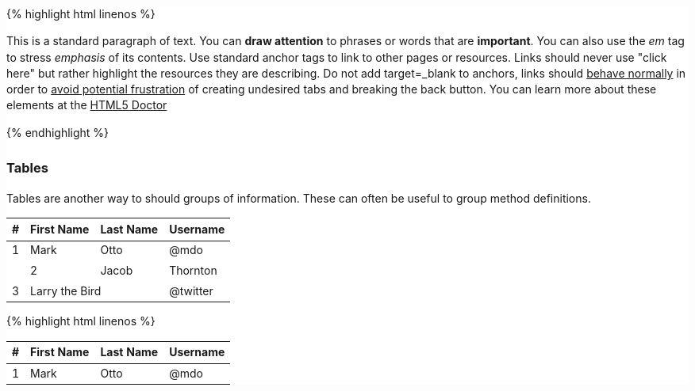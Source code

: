 {% highlight html linenos %}
<p>
  This is a standard paragraph of text. You can <strong>draw attention</strong>
  to phrases or words that are <strong>important</strong>.
  You can also use the <em>em</em> tag to stress <em>emphasis</em>
  of its contents. Use standard anchor tags to link to other pages or resources.
  Links should never use "click here" but rather highlight the resources they are describing.
  Do not add target=_blank to anchors, links should
  <a href="http://css-tricks.com/use-target_blank/">behave normally</a>
  in order to <a href="http://css-tricks.com/use-target_blank/">avoid potential frustration</a>
  of creating undesired tabs and breaking the back button. You can learn more about
  these elements at the <a href="http://html5doctor.com/i-b-em-strong-element/">HTML5 Doctor</a>
</p>
{% endhighlight %}

### Tables

Tables are another way to should groups of information. These can often be useful to group method definitions.

<table class="table table-bordered">
      <thead>
        <tr>
          <th>#</th>
          <th>First Name</th>
          <th>Last Name</th>
          <th>Username</th>
        </tr>
      </thead>
      <tbody>
        <tr>
          <td rowspan="2">1</td>
          <td>Mark</td>
          <td>Otto</td>
          <td>@mdo</td>
        </tr>
        <tr>
          <td>2</td>
          <td>Jacob</td>
          <td>Thornton</td>
        </tr>
        <tr>
          <td>3</td>
          <td colspan="2">Larry the Bird</td>
          <td>@twitter</td>
        </tr>
    </tbody>
</table>

{% highlight html linenos %}
<table class="table table-bordered">
      <thead>
        <tr>
          <th>#</th>
          <th>First Name</th>
          <th>Last Name</th>
          <th>Username</th>
        </tr>
      </thead>
      <tbody>
        <tr>
          <td rowspan="2">1</td>
          <td>Mark</td>
          <td>Otto</td>
          <td>@mdo</td>